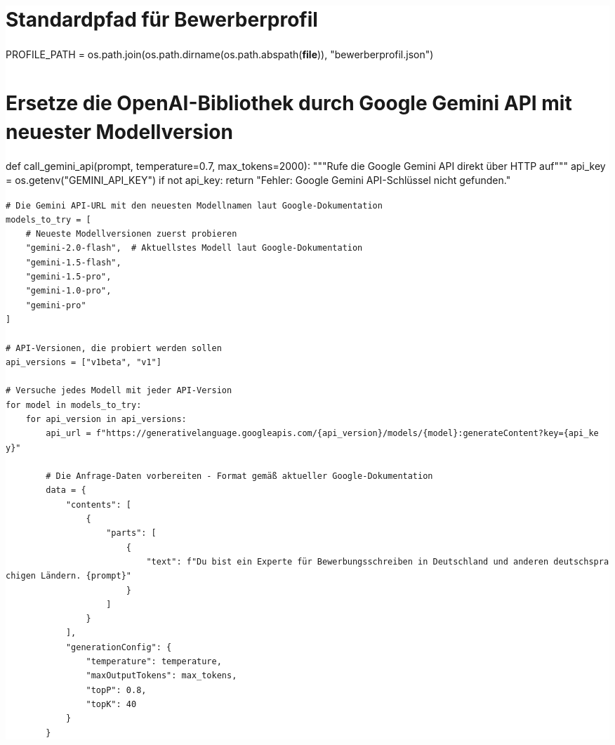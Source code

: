 # Standardpfad für Bewerberprofil
PROFILE_PATH = os.path.join(os.path.dirname(os.path.abspath(__file__)), "bewerberprofil.json")

# Ersetze die OpenAI-Bibliothek durch Google Gemini API mit neuester Modellversion
def call_gemini_api(prompt, temperature=0.7, max_tokens=2000):
    """Rufe die Google Gemini API direkt über HTTP auf"""
    api_key = os.getenv("GEMINI_API_KEY")
    if not api_key:
        return "Fehler: Google Gemini API-Schlüssel nicht gefunden."
    
    # Die Gemini API-URL mit den neuesten Modellnamen laut Google-Dokumentation
    models_to_try = [
        # Neueste Modellversionen zuerst probieren
        "gemini-2.0-flash",  # Aktuellstes Modell laut Google-Dokumentation
        "gemini-1.5-flash",
        "gemini-1.5-pro",
        "gemini-1.0-pro", 
        "gemini-pro"
    ]
    
    # API-Versionen, die probiert werden sollen
    api_versions = ["v1beta", "v1"]
    
    # Versuche jedes Modell mit jeder API-Version
    for model in models_to_try:
        for api_version in api_versions:
            api_url = f"https://generativelanguage.googleapis.com/{api_version}/models/{model}:generateContent?key={api_key}"
            
            # Die Anfrage-Daten vorbereiten - Format gemäß aktueller Google-Dokumentation
            data = {
                "contents": [
                    {
                        "parts": [
                            {
                                "text": f"Du bist ein Experte für Bewerbungsschreiben in Deutschland und anderen deutschsprachigen Ländern. {prompt}"
                            }
                        ]
                    }
                ],
                "generationConfig": {
                    "temperature": temperature,
                    "maxOutputTokens": max_tokens,
                    "topP": 0.8,
                    "topK": 40
                }
            }
            